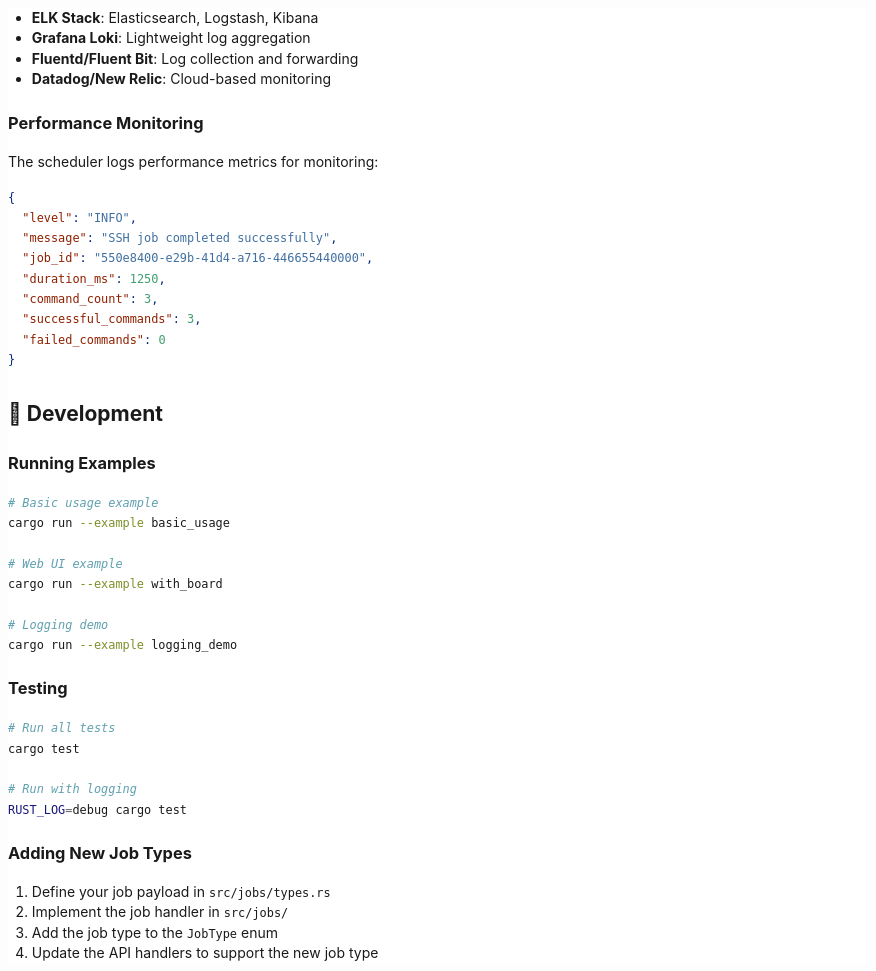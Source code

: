 - **ELK Stack**: Elasticsearch, Logstash, Kibana
- **Grafana Loki**: Lightweight log aggregation
- **Fluentd/Fluent Bit**: Log collection and forwarding
- **Datadog/New Relic**: Cloud-based monitoring

### Performance Monitoring

The scheduler logs performance metrics for monitoring:

```json
{
  "level": "INFO",
  "message": "SSH job completed successfully",
  "job_id": "550e8400-e29b-41d4-a716-446655440000",
  "duration_ms": 1250,
  "command_count": 3,
  "successful_commands": 3,
  "failed_commands": 0
}
```

## 🔧 Development

### Running Examples

```bash
# Basic usage example
cargo run --example basic_usage

# Web UI example
cargo run --example with_board

# Logging demo
cargo run --example logging_demo
```

### Testing

```bash
# Run all tests
cargo test

# Run with logging
RUST_LOG=debug cargo test
```

### Adding New Job Types

1. Define your job payload in `src/jobs/types.rs`
2. Implement the job handler in `src/jobs/`
3. Add the job type to the `JobType` enum
4. Update the API handlers to support the new job type
